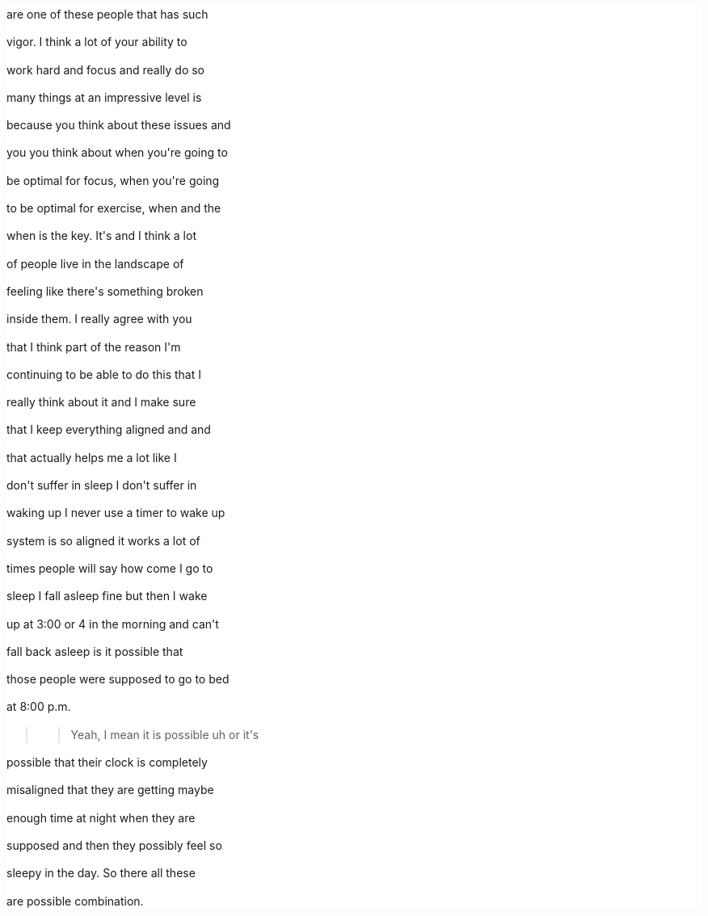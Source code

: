 are one of these people that has such

vigor. I think a lot of your ability to

work hard and focus and really do so

many things at an impressive level is

because you think about these issues and

you you think about when you're going to

be optimal for focus, when you're going

to be optimal for exercise, when and the

when is the key. It's and I think a lot

of people live in the landscape of

feeling like there's something broken

inside them. I really agree with you

that I think part of the reason I'm

continuing to be able to do this that I

really think about it and I make sure

that I keep everything aligned and and

that actually helps me a lot like I

don't suffer in sleep I don't suffer in

waking up I never use a timer to wake up

system is so aligned it works a lot of

times people will say how come I go to

sleep I fall asleep fine but then I wake

up at 3:00 or 4 in the morning and can't

fall back asleep is it possible that

those people were supposed to go to bed

at 8:00 p.m.

>> Yeah, I mean it is possible uh or it's

possible that their clock is completely

misaligned that they are getting maybe

enough time at night when they are

supposed and then they possibly feel so

sleepy in the day. So there all these

are possible combination.
